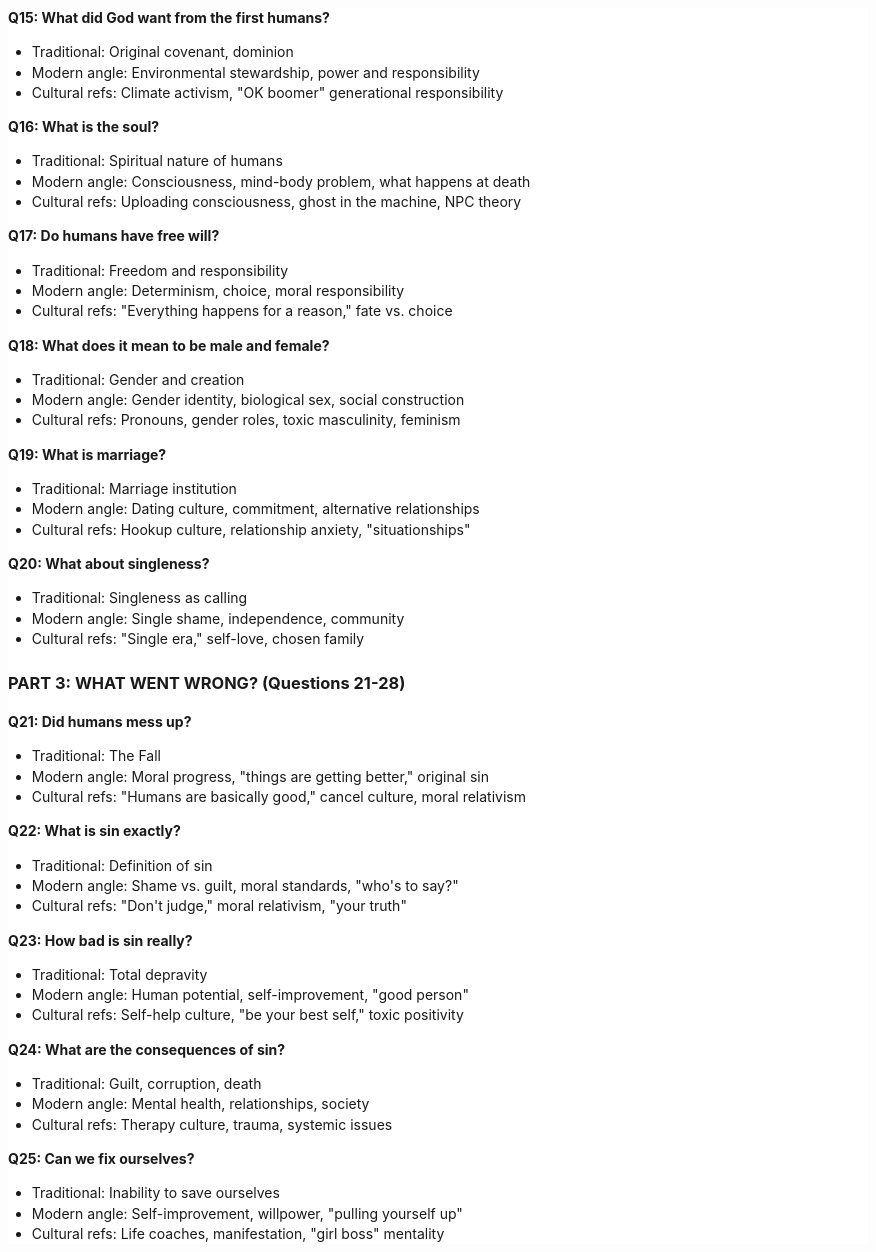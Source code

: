 **Q15: What did God want from the first humans?**
- Traditional: Original covenant, dominion
- Modern angle: Environmental stewardship, power and responsibility
- Cultural refs: Climate activism, "OK boomer" generational responsibility

**Q16: What is the soul?**
- Traditional: Spiritual nature of humans
- Modern angle: Consciousness, mind-body problem, what happens at death
- Cultural refs: Uploading consciousness, ghost in the machine, NPC theory

**Q17: Do humans have free will?**
- Traditional: Freedom and responsibility
- Modern angle: Determinism, choice, moral responsibility
- Cultural refs: "Everything happens for a reason," fate vs. choice

**Q18: What does it mean to be male and female?**
- Traditional: Gender and creation
- Modern angle: Gender identity, biological sex, social construction
- Cultural refs: Pronouns, gender roles, toxic masculinity, feminism

**Q19: What is marriage?**
- Traditional: Marriage institution
- Modern angle: Dating culture, commitment, alternative relationships
- Cultural refs: Hookup culture, relationship anxiety, "situationships"

**Q20: What about singleness?**
- Traditional: Singleness as calling
- Modern angle: Single shame, independence, community
- Cultural refs: "Single era," self-love, chosen family

### **PART 3: WHAT WENT WRONG? (Questions 21-28)**

**Q21: Did humans mess up?**
- Traditional: The Fall
- Modern angle: Moral progress, "things are getting better," original sin
- Cultural refs: "Humans are basically good," cancel culture, moral relativism

**Q22: What is sin exactly?**
- Traditional: Definition of sin
- Modern angle: Shame vs. guilt, moral standards, "who's to say?"
- Cultural refs: "Don't judge," moral relativism, "your truth"

**Q23: How bad is sin really?**
- Traditional: Total depravity
- Modern angle: Human potential, self-improvement, "good person"
- Cultural refs: Self-help culture, "be your best self," toxic positivity

**Q24: What are the consequences of sin?**
- Traditional: Guilt, corruption, death
- Modern angle: Mental health, relationships, society
- Cultural refs: Therapy culture, trauma, systemic issues

**Q25: Can we fix ourselves?**
- Traditional: Inability to save ourselves
- Modern angle: Self-improvement, willpower, "pulling yourself up"
- Cultural refs: Life coaches, manifestation, "girl boss" mentality

